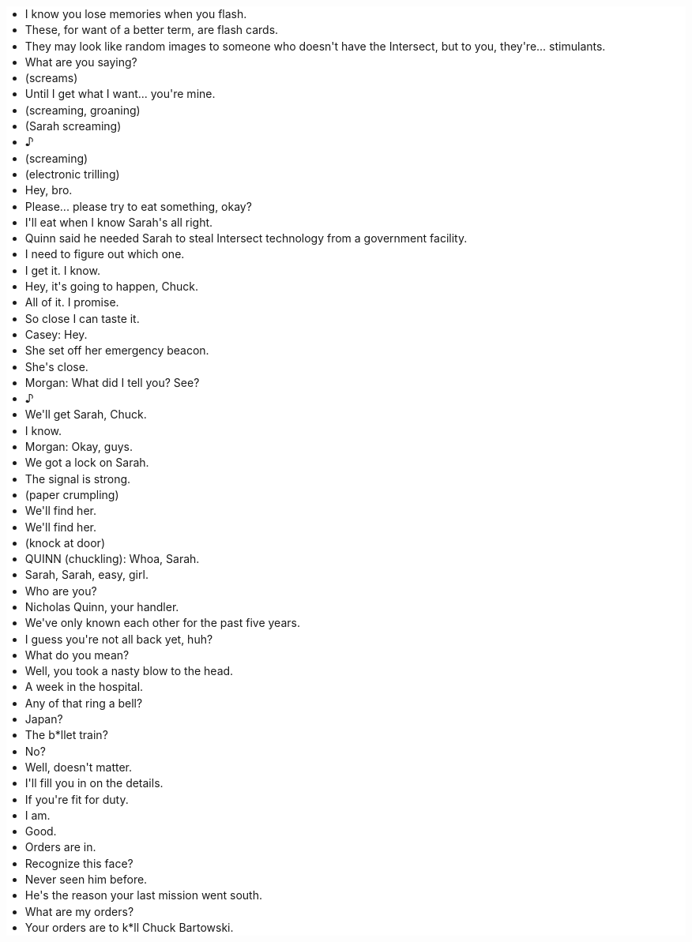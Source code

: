 - I know you lose memories when you flash.
- These, for want of a better term, are flash cards.
- They may look like random images to someone who doesn't have the Intersect, but to you, they're... stimulants.
- What are you saying?
- (screams)
- Until I get what I want... you're mine.
- (screaming, groaning)
- (Sarah screaming)
- ♪
- (screaming)
- (electronic trilling)
- Hey, bro.
- Please... please try to eat something, okay?
- I'll eat when I know Sarah's all right.
- Quinn said he needed Sarah to steal Intersect technology from a government facility.
- I need to figure out which one.
- I get it. I know.
- Hey, it's going to happen, Chuck.
- All of it. I promise.
- So close I can taste it.
- Casey: Hey.
- She set off her emergency beacon.
- She's close.
- Morgan: What did I tell you? See?
- ♪
- We'll get Sarah, Chuck.
- I know.
- Morgan: Okay, guys.
- We got a lock on Sarah.
- The signal is strong.
- (paper crumpling)
- We'll find her.
- We'll find her.
- (knock at door)
- QUINN (chuckling): Whoa, Sarah.
- Sarah, Sarah, easy, girl.
- Who are you?
- Nicholas Quinn, your handler.
- We've only known each other for the past five years.
- I guess you're not all back yet, huh?
- What do you mean?
- Well, you took a nasty blow to the head.
- A week in the hospital.
- Any of that ring a bell?
- Japan?
- The b\*llet train?
- No?
- Well, doesn't matter.
- I'll fill you in on the details.
- If you're fit for duty.
- I am.
- Good.
- Orders are in.
- Recognize this face?
- Never seen him before.
- He's the reason your last mission went south.
- What are my orders?
- Your orders are to k\*ll Chuck Bartowski.
